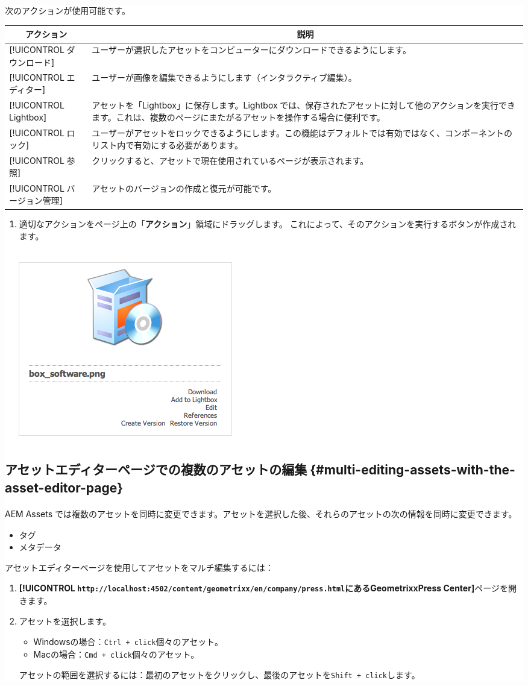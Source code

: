    次のアクションが使用可能です。

   | アクション | 説明 |
   |---|---|
   | [!UICONTROL ダウンロード] | ユーザーが選択したアセットをコンピューターにダウンロードできるようにします。 |
   | [!UICONTROL エディター] | ユーザーが画像を編集できるようにします（インタラクティブ編集）。 |
   | [!UICONTROL Lightbox] | アセットを「Lightbox」に保存します。Lightbox では、保存されたアセットに対して他のアクションを実行できます。これは、複数のページにまたがるアセットを操作する場合に便利です。 |
   | [!UICONTROL ロック] | ユーザーがアセットをロックできるようにします。この機能はデフォルトでは有効ではなく、コンポーネントのリスト内で有効にする必要があります。 |
   | [!UICONTROL 参照] | クリックすると、アセットで現在使用されているページが表示されます。 |
   | [!UICONTROL バージョン管理] | アセットのバージョンの作成と復元が可能です。 |

1. 適切なアクションをページ上の「**アクション**」領域にドラッグします。 これによって、そのアクションを実行するボタンが作成されます。

![chlimage_1-393](assets/chlimage_1-393.png)

## アセットエディターページでの複数のアセットの編集 {#multi-editing-assets-with-the-asset-editor-page}

AEM Assets では複数のアセットを同時に変更できます。アセットを選択した後、それらのアセットの次の情報を同時に変更できます。

* タグ
* メタデータ

アセットエディターページを使用してアセットをマルチ編集するには：

1. **[!UICONTROL `http://localhost:4502/content/geometrixx/en/company/press.html`にあるGeometrixxPress Center]**&#x200B;ページを開きます。
1. アセットを選択します。

   * Windowsの場合：`Ctrl + click`個々のアセット。
   * Macの場合：`Cmd + click`個々のアセット。

   アセットの範囲を選択するには：最初のアセットをクリックし、最後のアセットを`Shift + click`します。
